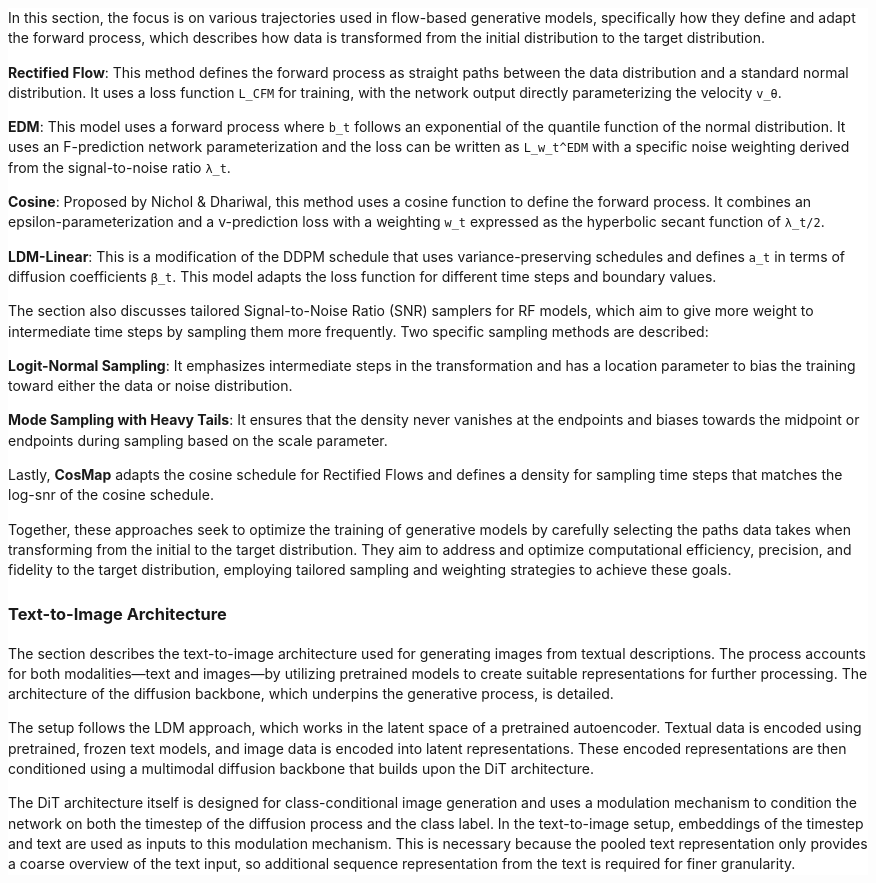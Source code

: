 In this section, the focus is on various trajectories used in flow-based generative models, specifically how they define and adapt the forward process, which describes how data is transformed from the initial distribution to the target distribution.

**Rectified Flow**: This method defines the forward process as straight paths between the data distribution and a standard normal distribution. It uses a loss function `L_CFM` for training, with the network output directly parameterizing the velocity `v_θ`.

**EDM**: This model uses a forward process where `b_t` follows an exponential of the quantile function of the normal distribution. It uses an F-prediction network parameterization and the loss can be written as `L_w_t^EDM` with a specific noise weighting derived from the signal-to-noise ratio `λ_t`.

**Cosine**: Proposed by Nichol & Dhariwal, this method uses a cosine function to define the forward process. It combines an epsilon-parameterization and a v-prediction loss with a weighting `w_t` expressed as the hyperbolic secant function of `λ_t/2`.

**LDM-Linear**: This is a modification of the DDPM schedule that uses variance-preserving schedules and defines `a_t` in terms of diffusion coefficients `β_t`. This model adapts the loss function for different time steps and boundary values.

The section also discusses tailored Signal-to-Noise Ratio (SNR) samplers for RF models, which aim to give more weight to intermediate time steps by sampling them more frequently. Two specific sampling methods are described:

**Logit-Normal Sampling**: It emphasizes intermediate steps in the transformation and has a location parameter to bias the training toward either the data or noise distribution.

**Mode Sampling with Heavy Tails**: It ensures that the density never vanishes at the endpoints and biases towards the midpoint or endpoints during sampling based on the scale parameter.

Lastly, **CosMap** adapts the cosine schedule for Rectified Flows and defines a density for sampling time steps that matches the log-snr of the cosine schedule.

Together, these approaches seek to optimize the training of generative models by carefully selecting the paths data takes when transforming from the initial to the target distribution. They aim to address and optimize computational efficiency, precision, and fidelity to the target distribution, employing tailored sampling and weighting strategies to achieve these goals.

### Text-to-Image Architecture

The section describes the text-to-image architecture used for generating images from textual descriptions. The process accounts for both modalities—text and images—by utilizing pretrained models to create suitable representations for further processing. The architecture of the diffusion backbone, which underpins the generative process, is detailed.

The setup follows the LDM approach, which works in the latent space of a pretrained autoencoder. Textual data is encoded using pretrained, frozen text models, and image data is encoded into latent representations. These encoded representations are then conditioned using a multimodal diffusion backbone that builds upon the DiT architecture.

The DiT architecture itself is designed for class-conditional image generation and uses a modulation mechanism to condition the network on both the timestep of the diffusion process and the class label. In the text-to-image setup, embeddings of the timestep and text are used as inputs to this modulation mechanism. This is necessary because the pooled text representation only provides a coarse overview of the text input, so additional sequence representation from the text is required for finer granularity.
